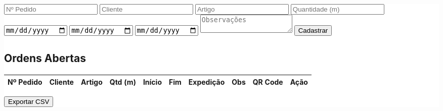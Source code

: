   <form id="ordemForm">
    <input type="number" placeholder="Nº Pedido" name="pedido" required>
    <input type="text" placeholder="Cliente" name="cliente" required>
    <input type="text" placeholder="Artigo" name="artigo" required>
    <input type="number" placeholder="Quantidade (m)" name="quantidade" required>
    <input type="date" name="inicio" required>
    <input type="date" name="fim">
    <input type="date" name="expedicao">
    <textarea name="observacoes" placeholder="Observações"></textarea>
    <button type="submit">Cadastrar</button>
  </form>

  <h2>Ordens Abertas</h2>
  <table id="tabelaOrdens">
    <thead>
      <tr>
        <th>Nº Pedido</th>
        <th>Cliente</th>
        <th>Artigo</th>
        <th>Qtd (m)</th>
        <th>Início</th>
        <th>Fim</th>
        <th>Expedição</th>
        <th>Obs</th>
        <th>QR Code</th>
        <th>Ação</th>
      </tr>
    </thead>
    <tbody></tbody>
  </table>

  <button onclick="exportarCSV()">Exportar CSV</button>

  <script>
    const form = document.getElementById('ordemForm');
    const tabela = document.querySelector('#tabelaOrdens tbody');

    function gerarID() {
      return 'OP' + Math.floor(Math.random() * 100000);
    }

    function salvarOrdem(ordem) {
      let ordens = JSON.parse(localStorage.getItem('ordensAbertas')) || [];
      ordens.push(ordem);
      localStorage.setItem('ordensAbertas', JSON.stringify(ordens));
      mostrarOrdens();
    }

    function finalizarOrdem(id) {
      let abertas = JSON.parse(localStorage.getItem('ordensAbertas')) || [];
      let finalizadas = JSON.parse(localStorage.getItem('ordensFinalizadas')) || [];
      let index = abertas.findIndex(o => o.id === id);
      if (index !== -1) {
        finalizadas.push(abertas[index]);
        abertas.splice(index, 1);
        localStorage.setItem('ordensAbertas', JSON.stringify(abertas));
        localStorage.setItem('ordensFinalizadas', JSON.stringify(finalizadas));
        mostrarOrdens();
      }
    }
